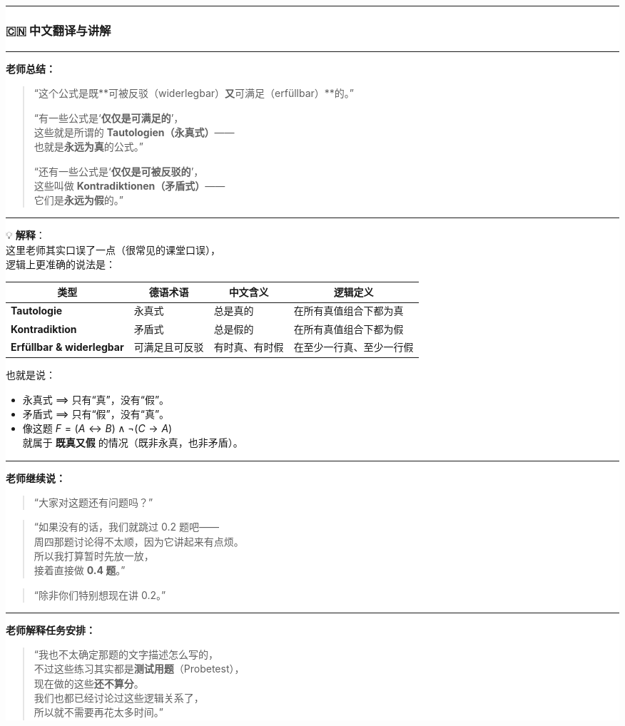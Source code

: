 * * *

### 🇨🇳 中文翻译与讲解

* * *

**老师总结：**

> “这个公式是既\*\*可被反驳（widerlegbar）**又**可满足（erfüllbar）\*\*的。”
> 
> “有一些公式是‘**仅仅是可满足的**’，  
> 这些就是所谓的 **Tautologien（永真式）**——  
> 也就是**永远为真**的公式。”
> 
> “还有一些公式是‘**仅仅是可被反驳的**’，  
> 这些叫做 **Kontradiktionen（矛盾式）**——  
> 它们是**永远为假**的。”

* * *

💡 **解释**：  
这里老师其实口误了一点（很常见的课堂口误），  
逻辑上更准确的说法是：

| 类型 | 德语术语 | 中文含义 | 逻辑定义 |
| --- | --- | --- | --- |
| **Tautologie** | 永真式 | 总是真的 | 在所有真值组合下都为真 |
| **Kontradiktion** | 矛盾式 | 总是假的 | 在所有真值组合下都为假 |
| **Erfüllbar & widerlegbar** | 可满足且可反驳 | 有时真、有时假 | 在至少一行真、至少一行假 |

也就是说：

*   永真式 ⟹ 只有“真”，没有“假”。
*   矛盾式 ⟹ 只有“假”，没有“真”。
*   像这题  $F = (A \leftrightarrow B) \land \neg (C \rightarrow A)$   
    就属于 **既真又假** 的情况（既非永真，也非矛盾）。

* * *

**老师继续说：**

> “大家对这题还有问题吗？”

> “如果没有的话，我们就跳过 0.2 题吧——  
> 周四那题讨论得不太顺，因为它讲起来有点烦。  
> 所以我打算暂时先放一放，  
> 接着直接做 **0.4 题**。”

> “除非你们特别想现在讲 0.2。”

* * *

**老师解释任务安排：**

> “我也不太确定那题的文字描述怎么写的，  
> 不过这些练习其实都是**测试用题**（Probetest），  
> 现在做的这些**还不算分**。  
> 我们也都已经讨论过这些逻辑关系了，  
> 所以就不需要再花太多时间。”
